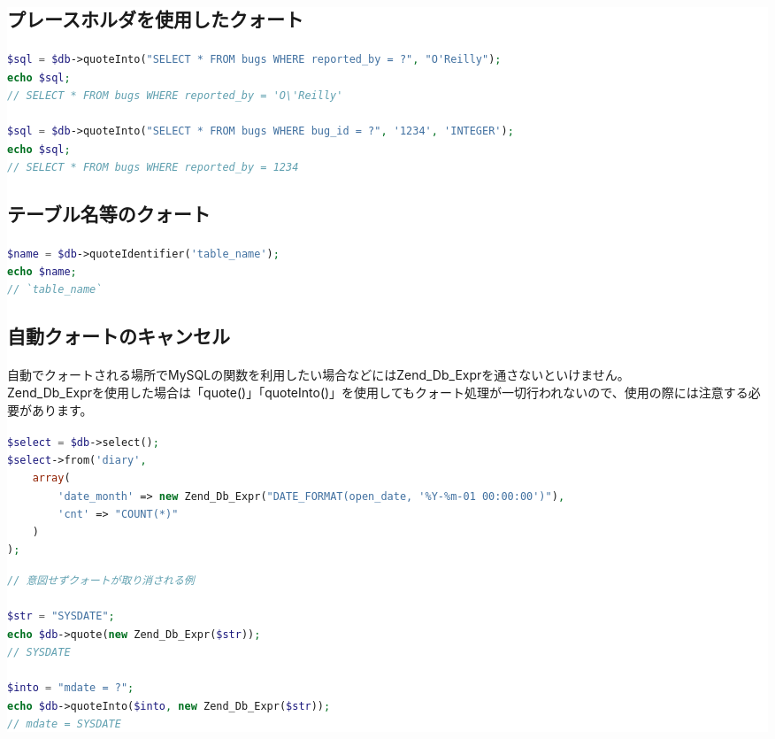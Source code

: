 ## プレースホルダを使用したクォート

```php
$sql = $db->quoteInto("SELECT * FROM bugs WHERE reported_by = ?", "O'Reilly");
echo $sql;
// SELECT * FROM bugs WHERE reported_by = 'O\'Reilly'

$sql = $db->quoteInto("SELECT * FROM bugs WHERE bug_id = ?", '1234', 'INTEGER');
echo $sql;
// SELECT * FROM bugs WHERE reported_by = 1234
```

## テーブル名等のクォート

```php
$name = $db->quoteIdentifier('table_name');
echo $name;
// `table_name`
```

## 自動クォートのキャンセル

自動でクォートされる場所でMySQLの関数を利用したい場合などにはZend_Db_Exprを通さないといけません。  
Zend_Db_Exprを使用した場合は「quote()」「quoteInto()」を使用してもクォート処理が一切行われないので、使用の際には注意する必要があります。

```php
$select = $db->select();
$select->from('diary',
    array(
        'date_month' => new Zend_Db_Expr("DATE_FORMAT(open_date, '%Y-%m-01 00:00:00')"),
        'cnt' => "COUNT(*)"
    )
);
```

```php
// 意図せずクォートが取り消される例

$str = "SYSDATE";
echo $db->quote(new Zend_Db_Expr($str));
// SYSDATE

$into = "mdate = ?";
echo $db->quoteInto($into, new Zend_Db_Expr($str));
// mdate = SYSDATE
```
